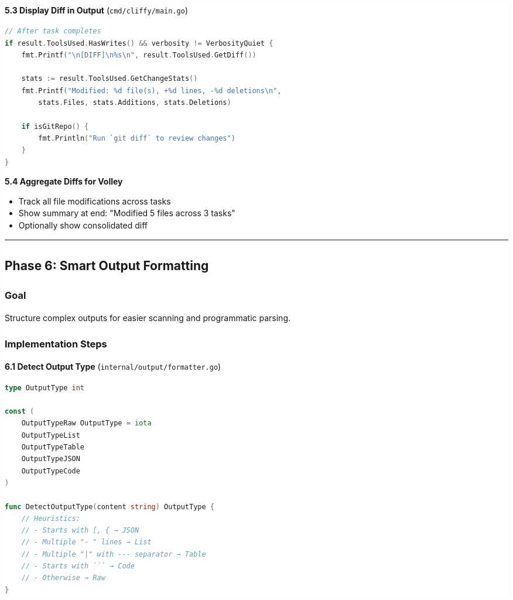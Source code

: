 **5.3 Display Diff in Output** (`cmd/cliffy/main.go`)
```go
// After task completes
if result.ToolsUsed.HasWrites() && verbosity != VerbosityQuiet {
    fmt.Printf("\n[DIFF]\n%s\n", result.ToolsUsed.GetDiff())

    stats := result.ToolsUsed.GetChangeStats()
    fmt.Printf("Modified: %d file(s), +%d lines, -%d deletions\n",
        stats.Files, stats.Additions, stats.Deletions)

    if isGitRepo() {
        fmt.Println("Run `git diff` to review changes")
    }
}
```

**5.4 Aggregate Diffs for Volley**
- Track all file modifications across tasks
- Show summary at end: "Modified 5 files across 3 tasks"
- Optionally show consolidated diff

---

## Phase 6: Smart Output Formatting

### Goal
Structure complex outputs for easier scanning and programmatic parsing.

### Implementation Steps

**6.1 Detect Output Type** (`internal/output/formatter.go`)
```go
type OutputType int

const (
    OutputTypeRaw OutputType = iota
    OutputTypeList
    OutputTypeTable
    OutputTypeJSON
    OutputTypeCode
)

func DetectOutputType(content string) OutputType {
    // Heuristics:
    // - Starts with [, { → JSON
    // - Multiple "- " lines → List
    // - Multiple "|" with --- separator → Table
    // - Starts with ``` → Code
    // - Otherwise → Raw
}
```
